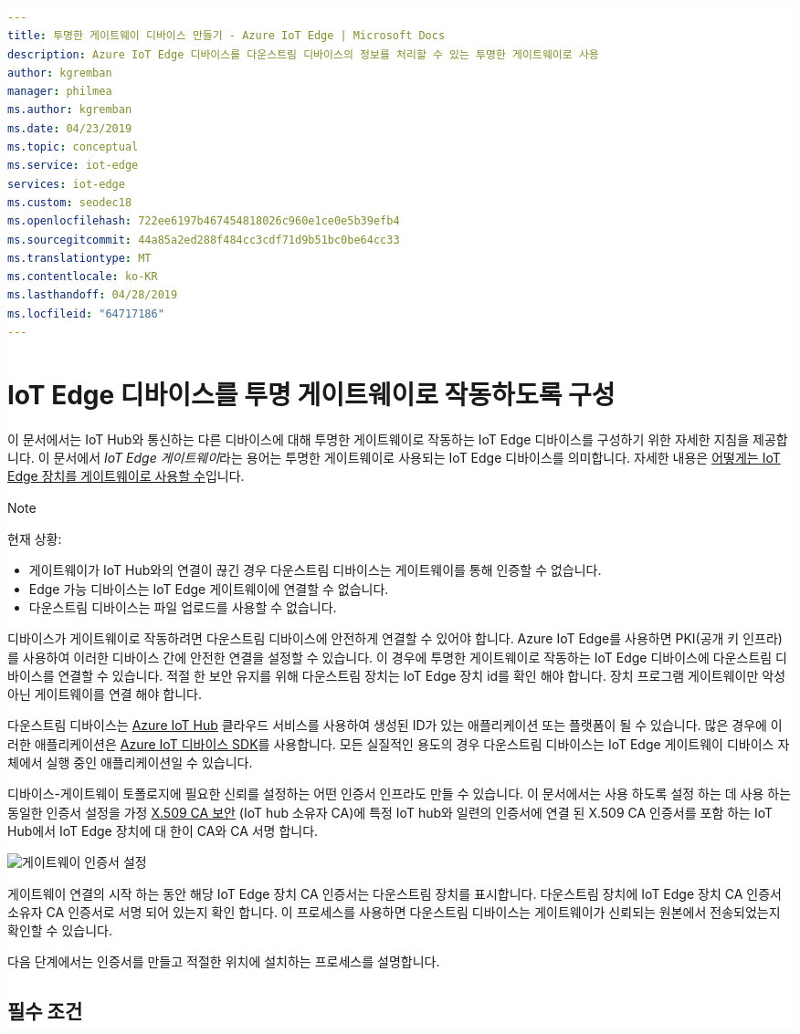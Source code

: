 ```yaml
---
title: 투명한 게이트웨이 디바이스 만들기 - Azure IoT Edge | Microsoft Docs
description: Azure IoT Edge 디바이스를 다운스트림 디바이스의 정보를 처리할 수 있는 투명한 게이트웨이로 사용
author: kgremban
manager: philmea
ms.author: kgremban
ms.date: 04/23/2019
ms.topic: conceptual
ms.service: iot-edge
services: iot-edge
ms.custom: seodec18
ms.openlocfilehash: 722ee6197b467454818026c960e1ce0e5b39efb4
ms.sourcegitcommit: 44a85a2ed288f484cc3cdf71d9b51bc0be64cc33
ms.translationtype: MT
ms.contentlocale: ko-KR
ms.lasthandoff: 04/28/2019
ms.locfileid: "64717186"
---
```

# <a name="configure-an-iot-edge-device-to-act-as-a-transparent-gateway"></a>IoT Edge 디바이스를 투명 게이트웨이로 작동하도록 구성

이 문서에서는 IoT Hub와 통신하는 다른 디바이스에 대해 투명한 게이트웨이로 작동하는 IoT Edge 디바이스를 구성하기 위한 자세한 지침을 제공합니다. 이 문서에서 *IoT Edge 게이트웨이*라는 용어는 투명한 게이트웨이로 사용되는 IoT Edge 디바이스를 의미합니다. 자세한 내용은 [어떻게는 IoT Edge 장치를 게이트웨이로 사용할 수](./iot-edge-as-gateway.md)입니다.

>[!NOTE]
>현재 상황:
> * 게이트웨이가 IoT Hub와의 연결이 끊긴 경우 다운스트림 디바이스는 게이트웨이를 통해 인증할 수 없습니다.
> * Edge 가능 디바이스는 IoT Edge 게이트웨이에 연결할 수 없습니다. 
> * 다운스트림 디바이스는 파일 업로드를 사용할 수 없습니다.

디바이스가 게이트웨이로 작동하려면 다운스트림 디바이스에 안전하게 연결할 수 있어야 합니다. Azure IoT Edge를 사용하면 PKI(공개 키 인프라)를 사용하여 이러한 디바이스 간에 안전한 연결을 설정할 수 있습니다. 이 경우에 투명한 게이트웨이로 작동하는 IoT Edge 디바이스에 다운스트림 디바이스를 연결할 수 있습니다. 적절 한 보안 유지를 위해 다운스트림 장치는 IoT Edge 장치 id를 확인 해야 합니다. 장치 프로그램 게이트웨이만 악성 아닌 게이트웨이를 연결 해야 합니다.

다운스트림 디바이스는 [Azure IoT Hub](https://docs.microsoft.com/azure/iot-hub) 클라우드 서비스를 사용하여 생성된 ID가 있는 애플리케이션 또는 플랫폼이 될 수 있습니다. 많은 경우에 이러한 애플리케이션은 [Azure IoT 디바이스 SDK](../iot-hub/iot-hub-devguide-sdks.md)를 사용합니다. 모든 실질적인 용도의 경우 다운스트림 디바이스는 IoT Edge 게이트웨이 디바이스 자체에서 실행 중인 애플리케이션일 수 있습니다. 

디바이스-게이트웨이 토폴로지에 필요한 신뢰를 설정하는 어떤 인증서 인프라도 만들 수 있습니다. 이 문서에서는 사용 하도록 설정 하는 데 사용 하는 동일한 인증서 설정을 가정 [X.509 CA 보안](../iot-hub/iot-hub-x509ca-overview.md) (IoT hub 소유자 CA)에 특정 IoT hub와 일련의 인증서에 연결 된 X.509 CA 인증서를 포함 하는 IoT Hub에서 IoT Edge 장치에 대 한이 CA와 CA 서명 합니다.

![게이트웨이 인증서 설정](./media/how-to-create-transparent-gateway/gateway-setup.png)

게이트웨이 연결의 시작 하는 동안 해당 IoT Edge 장치 CA 인증서는 다운스트림 장치를 표시합니다. 다운스트림 장치에 IoT Edge 장치 CA 인증서 소유자 CA 인증서로 서명 되어 있는지 확인 합니다. 이 프로세스를 사용하면 다운스트림 디바이스는 게이트웨이가 신뢰되는 원본에서 전송되었는지 확인할 수 있습니다.

다음 단계에서는 인증서를 만들고 적절한 위치에 설치하는 프로세스를 설명합니다.

## <a name="prerequisites"></a>필수 조건
